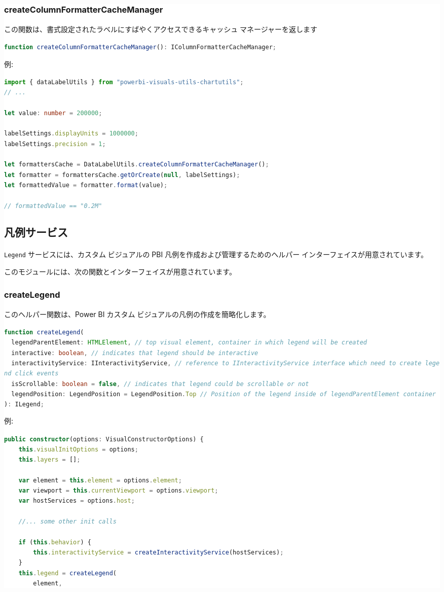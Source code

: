 ### <a name="createcolumnformattercachemanager"></a>createColumnFormatterCacheManager

この関数は、書式設定されたラベルにすばやくアクセスできるキャッシュ マネージャーを返します

```typescript
function createColumnFormatterCacheManager(): IColumnFormatterCacheManager;
```

例:

```typescript
import { dataLabelUtils } from "powerbi-visuals-utils-chartutils";
// ...

let value: number = 200000;

labelSettings.displayUnits = 1000000;
labelSettings.precision = 1;

let formattersCache = DataLabelUtils.createColumnFormatterCacheManager();
let formatter = formattersCache.getOrCreate(null, labelSettings);
let formattedValue = formatter.format(value);

// formattedValue == "0.2M"
```

## <a name="legend-service"></a>凡例サービス

`Legend` サービスには、カスタム ビジュアルの PBI 凡例を作成および管理するためのヘルパー インターフェイスが用意されています。

このモジュールには、次の関数とインターフェイスが用意されています。

### <a name="createlegend"></a>createLegend

このヘルパー関数は、Power BI カスタム ビジュアルの凡例の作成を簡略化します。

```typescript
function createLegend(
  legendParentElement: HTMLElement, // top visual element, container in which legend will be created
  interactive: boolean, // indicates that legend should be interactive
  interactivityService: IInteractivityService, // reference to IInteractivityService interface which need to create legend click events
  isScrollable: boolean = false, // indicates that legend could be scrollable or not
  legendPosition: LegendPosition = LegendPosition.Top // Position of the legend inside of legendParentElement container
): ILegend;
```

例:

```typescript
public constructor(options: VisualConstructorOptions) {
    this.visualInitOptions = options;
    this.layers = [];

    var element = this.element = options.element;
    var viewport = this.currentViewport = options.viewport;
    var hostServices = options.host;

    //... some other init calls

    if (this.behavior) {
        this.interactivityService = createInteractivityService(hostServices);
    }
    this.legend = createLegend(
        element,
```